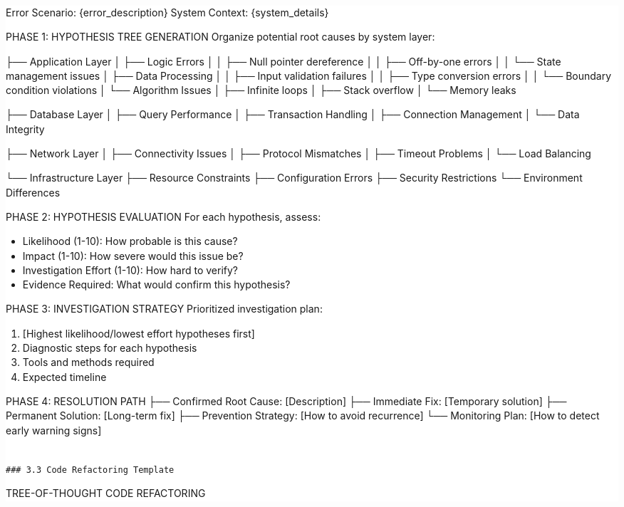 Error Scenario: {error_description}
System Context: {system_details}

PHASE 1: HYPOTHESIS TREE GENERATION
Organize potential root causes by system layer:

├── Application Layer
│   ├── Logic Errors
│   │   ├── Null pointer dereference
│   │   ├── Off-by-one errors
│   │   └── State management issues
│   ├── Data Processing
│   │   ├── Input validation failures
│   │   ├── Type conversion errors
│   │   └── Boundary condition violations
│   └── Algorithm Issues
│       ├── Infinite loops
│       ├── Stack overflow
│       └── Memory leaks

├── Database Layer
│   ├── Query Performance
│   ├── Transaction Handling
│   ├── Connection Management
│   └── Data Integrity

├── Network Layer
│   ├── Connectivity Issues
│   ├── Protocol Mismatches
│   ├── Timeout Problems
│   └── Load Balancing

└── Infrastructure Layer
    ├── Resource Constraints
    ├── Configuration Errors
    ├── Security Restrictions
    └── Environment Differences

PHASE 2: HYPOTHESIS EVALUATION
For each hypothesis, assess:
- Likelihood (1-10): How probable is this cause?
- Impact (1-10): How severe would this issue be?
- Investigation Effort (1-10): How hard to verify?
- Evidence Required: What would confirm this hypothesis?

PHASE 3: INVESTIGATION STRATEGY
Prioritized investigation plan:
1. [Highest likelihood/lowest effort hypotheses first]
2. Diagnostic steps for each hypothesis
3. Tools and methods required
4. Expected timeline

PHASE 4: RESOLUTION PATH
├── Confirmed Root Cause: [Description]
├── Immediate Fix: [Temporary solution]
├── Permanent Solution: [Long-term fix]
├── Prevention Strategy: [How to avoid recurrence]
└── Monitoring Plan: [How to detect early warning signs]
```

### 3.3 Code Refactoring Template

```
TREE-OF-THOUGHT CODE REFACTORING
